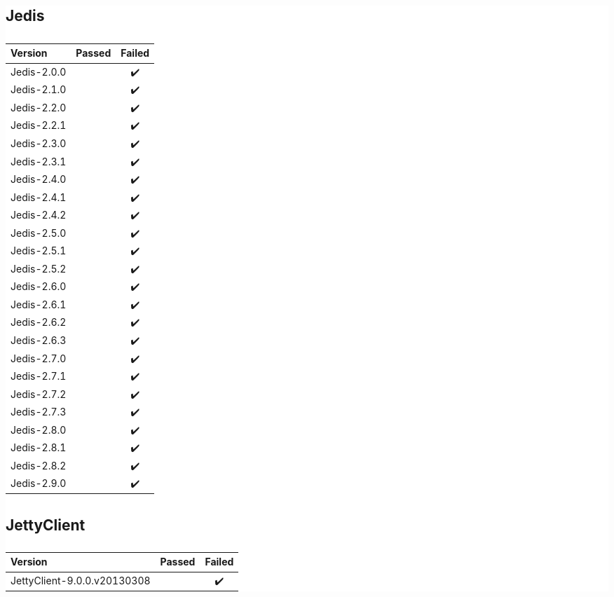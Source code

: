 ## Jedis

### 
|  Version     | Passed | Failed|
|:------------- |:-------:|:-----:|
| Jedis-2.0.0  | |:heavy_check_mark:|
| Jedis-2.1.0  | |:heavy_check_mark:|
| Jedis-2.2.0  | |:heavy_check_mark:|
| Jedis-2.2.1  | |:heavy_check_mark:|
| Jedis-2.3.0  | |:heavy_check_mark:|
| Jedis-2.3.1  | |:heavy_check_mark:|
| Jedis-2.4.0  | |:heavy_check_mark:|
| Jedis-2.4.1  | |:heavy_check_mark:|
| Jedis-2.4.2  | |:heavy_check_mark:|
| Jedis-2.5.0  | |:heavy_check_mark:|
| Jedis-2.5.1  | |:heavy_check_mark:|
| Jedis-2.5.2  | |:heavy_check_mark:|
| Jedis-2.6.0  | |:heavy_check_mark:|
| Jedis-2.6.1  | |:heavy_check_mark:|
| Jedis-2.6.2  | |:heavy_check_mark:|
| Jedis-2.6.3  | |:heavy_check_mark:|
| Jedis-2.7.0  | |:heavy_check_mark:|
| Jedis-2.7.1  | |:heavy_check_mark:|
| Jedis-2.7.2  | |:heavy_check_mark:|
| Jedis-2.7.3  | |:heavy_check_mark:|
| Jedis-2.8.0  | |:heavy_check_mark:|
| Jedis-2.8.1  | |:heavy_check_mark:|
| Jedis-2.8.2  | |:heavy_check_mark:|
| Jedis-2.9.0  | |:heavy_check_mark:|

## JettyClient

### 
|  Version     | Passed | Failed|
|:------------- |:-------:|:-----:|
| JettyClient-9.0.0.v20130308  | |:heavy_check_mark:|
